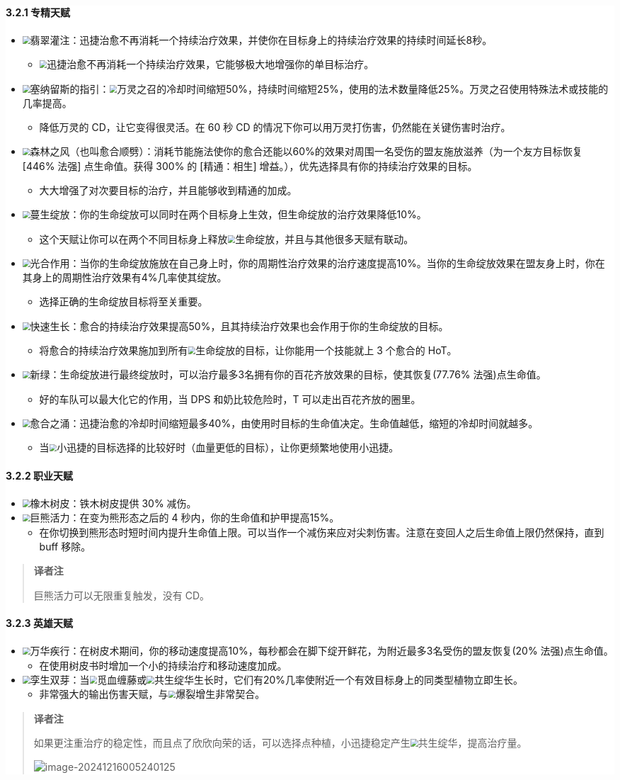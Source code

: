 #### 3.2.1 专精天赋

* <img src="https://scarb-images.oss-cn-hangzhou.aliyuncs.com/img/202412170116498.webp" style="zoom:67%;" />翡翠灌注：迅捷治愈不再消耗一个持续治疗效果，并使你在目标身上的持续治疗效果的持续时间延长8秒。
  * <img src="https://scarb-images.oss-cn-hangzhou.aliyuncs.com/img/202412170116502.webp" style="zoom:67%;" />迅捷治愈不再消耗一个持续治疗效果，它能够极大地增强你的单目标治疗。

* <img src="https://scarb-images.oss-cn-hangzhou.aliyuncs.com/img/202412170116503.webp" style="zoom:67%;" />塞纳留斯的指引：<img src="https://scarb-images.oss-cn-hangzhou.aliyuncs.com/img/202412170116504.webp" style="zoom:67%;" />万灵之召的冷却时间缩短50%，持续时间缩短25%，使用的法术数量降低25%。万灵之召使用特殊法术或技能的几率提高。
  * 降低万灵的 CD，让它变得很灵活。在 60 秒 CD 的情况下你可以用万灵打伤害，仍然能在关键伤害时治疗。
* <img src="https://scarb-images.oss-cn-hangzhou.aliyuncs.com/img/202412170116505.webp" style="zoom:67%;" />森林之风（也叫愈合顺劈）：消耗节能施法使你的愈合还能以60%的效果对周围一名受伤的盟友施放滋养（为一个友方目标恢复 [446% 法强] 点生命值。获得 300% 的 [精通：相生] 增益。），优先选择具有你的持续治疗效果的目标。
  * 大大增强了对次要目标的治疗，并且能够收到精通的加成。
* <img src="https://scarb-images.oss-cn-hangzhou.aliyuncs.com/img/202412170116506.webp" style="zoom:67%;" />蔓生绽放：你的生命绽放可以同时在两个目标身上生效，但生命绽放的治疗效果降低10%。
  * 这个天赋让你可以在两个不同目标身上释放<img src="https://scarb-images.oss-cn-hangzhou.aliyuncs.com/img/202412170116486.webp" style="zoom:67%;" />生命绽放，并且与其他很多天赋有联动。
* <img src="https://scarb-images.oss-cn-hangzhou.aliyuncs.com/img/202412170116507.webp" style="zoom:67%;" />光合作用：当你的生命绽放施放在自己身上时，你的周期性治疗效果的治疗速度提高10%。当你的生命绽放效果在盟友身上时，你在其身上的周期性治疗效果有4%几率使其绽放。
  * 选择正确的生命绽放目标将至关重要。
* <img src="https://scarb-images.oss-cn-hangzhou.aliyuncs.com/img/202412170116508.webp" style="zoom:67%;" />快速生长：愈合的持续治疗效果提高50%，且其持续治疗效果也会作用于你的生命绽放的目标。
  * 将愈合的持续治疗效果施加到所有<img src="https://scarb-images.oss-cn-hangzhou.aliyuncs.com/img/202412170116486.webp" style="zoom:67%;" />生命绽放的目标，让你能用一个技能就上 3 个愈合的 HoT。
* <img src="https://scarb-images.oss-cn-hangzhou.aliyuncs.com/img/202412170116509.webp" style="zoom:67%;" />新绿：生命绽放进行最终绽放时，可以治疗最多3名拥有你的百花齐放效果的目标，使其恢复(77.76% 法强)点生命值。
  * 好的车队可以最大化它的作用，当 DPS 和奶比较危险时，T 可以走出百花齐放的圈里。
* <img src="https://scarb-images.oss-cn-hangzhou.aliyuncs.com/img/202412170116510.webp" style="zoom:67%;" />愈合之涌：迅捷治愈的冷却时间缩短最多40%，由使用时目标的生命值决定。生命值越低，缩短的冷却时间就越多。
  * 当<img src="https://scarb-images.oss-cn-hangzhou.aliyuncs.com/img/202412170116502.webp" style="zoom:67%;" />小迅捷的目标选择的比较好时（血量更低的目标），让你更频繁地使用小迅捷。

#### 3.2.2 职业天赋

* <img src="https://scarb-images.oss-cn-hangzhou.aliyuncs.com/img/202412170116511.webp" style="zoom:67%;" />橡木树皮：铁木树皮提供 30% 减伤。
* <img src="https://scarb-images.oss-cn-hangzhou.aliyuncs.com/img/202412170116512.webp" style="zoom:67%;" />巨熊活力：在变为熊形态之后的 4 秒内，你的生命值和护甲提高15%。
  * 在你切换到熊形态时短时间内提升生命值上限。可以当作一个减伤来应对尖刺伤害。注意在变回人之后生命值上限仍然保持，直到 buff 移除。

> **译者注**
>
> 巨熊活力可以无限重复触发，没有 CD。

#### 3.2.3 英雄天赋

* <img src="https://scarb-images.oss-cn-hangzhou.aliyuncs.com/img/202412170116513.webp" style="zoom:67%;" />万华疾行：在树皮术期间，你的移动速度提高10%，每秒都会在脚下绽开鲜花，为附近最多3名受伤的盟友恢复(20% 法强)点生命值。
  * 在使用树皮书时增加一个小的持续治疗和移动速度加成。
* <img src="https://scarb-images.oss-cn-hangzhou.aliyuncs.com/img/202412170116514.webp" style="zoom:67%;" />孪生双芽：当<img src="https://scarb-images.oss-cn-hangzhou.aliyuncs.com/img/202412170116495.webp" style="zoom:67%;" />觅血缠藤或<img src="https://scarb-images.oss-cn-hangzhou.aliyuncs.com/img/202412170116492.webp" style="zoom:67%;" />共生绽华生长时，它们有20%几率使附近一个有效目标身上的同类型植物立即生长。
  * 非常强大的输出伤害天赋，与<img src="https://scarb-images.oss-cn-hangzhou.aliyuncs.com/img/202412170116496.webp" style="zoom:67%;" />爆裂增生非常契合。

> **译者注**
>
> 如果更注重治疗的稳定性，而且点了欣欣向荣的话，可以选择点种植，小迅捷稳定产生<img src="https://scarb-images.oss-cn-hangzhou.aliyuncs.com/img/202412170116492.webp" style="zoom:67%;" />共生绽华，提高治疗量。
>
> ![image-20241216005240125](https://scarb-images.oss-cn-hangzhou.aliyuncs.com/img/202412170116515.png)
